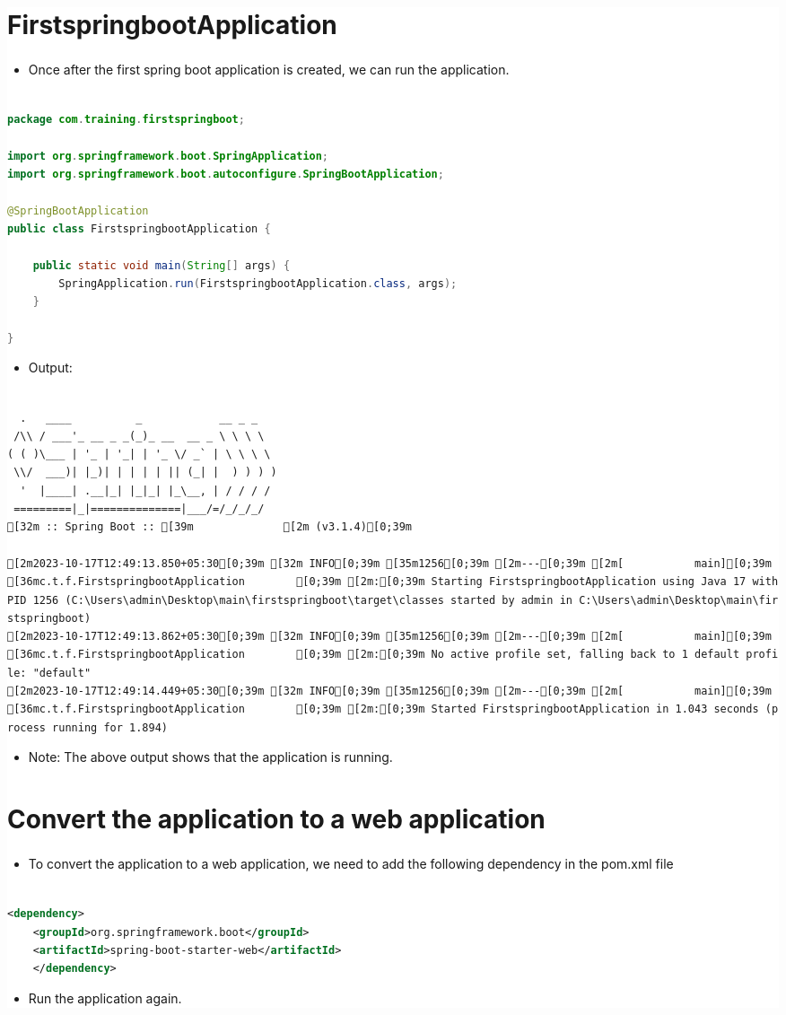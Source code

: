 # FirstspringbootApplication

* Once after the first spring boot application is created, we can run the application.

```java

package com.training.firstspringboot;

import org.springframework.boot.SpringApplication;
import org.springframework.boot.autoconfigure.SpringBootApplication;

@SpringBootApplication
public class FirstspringbootApplication {

	public static void main(String[] args) {
		SpringApplication.run(FirstspringbootApplication.class, args);
	}

}
```
* Output:

```

  .   ____          _            __ _ _
 /\\ / ___'_ __ _ _(_)_ __  __ _ \ \ \ \
( ( )\___ | '_ | '_| | '_ \/ _` | \ \ \ \
 \\/  ___)| |_)| | | | | || (_| |  ) ) ) )
  '  |____| .__|_| |_|_| |_\__, | / / / /
 =========|_|==============|___/=/_/_/_/
[32m :: Spring Boot :: [39m              [2m (v3.1.4)[0;39m

[2m2023-10-17T12:49:13.850+05:30[0;39m [32m INFO[0;39m [35m1256[0;39m [2m---[0;39m [2m[           main][0;39m [36mc.t.f.FirstspringbootApplication        [0;39m [2m:[0;39m Starting FirstspringbootApplication using Java 17 with PID 1256 (C:\Users\admin\Desktop\main\firstspringboot\target\classes started by admin in C:\Users\admin\Desktop\main\firstspringboot)
[2m2023-10-17T12:49:13.862+05:30[0;39m [32m INFO[0;39m [35m1256[0;39m [2m---[0;39m [2m[           main][0;39m [36mc.t.f.FirstspringbootApplication        [0;39m [2m:[0;39m No active profile set, falling back to 1 default profile: "default"
[2m2023-10-17T12:49:14.449+05:30[0;39m [32m INFO[0;39m [35m1256[0;39m [2m---[0;39m [2m[           main][0;39m [36mc.t.f.FirstspringbootApplication        [0;39m [2m:[0;39m Started FirstspringbootApplication in 1.043 seconds (process running for 1.894)
```

* Note: The above output shows that the application is running.

# Convert the application to a web application

* To convert the application to a web application, we need to add the following dependency in the pom.xml file

```xml

<dependency>
    <groupId>org.springframework.boot</groupId>
    <artifactId>spring-boot-starter-web</artifactId>
    </dependency>
```
* Run the application again.
